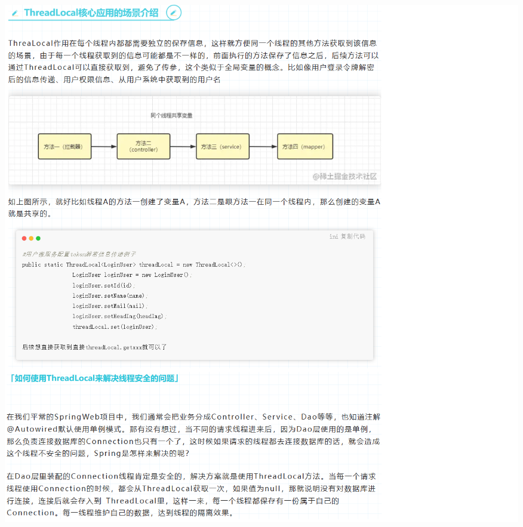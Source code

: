<img title="" src="images/2023-04-23-22-31-58-image.png" alt="" width="641">

<img title="" src="images/2023-04-23-22-32-55-image.png" alt="" width="642">
